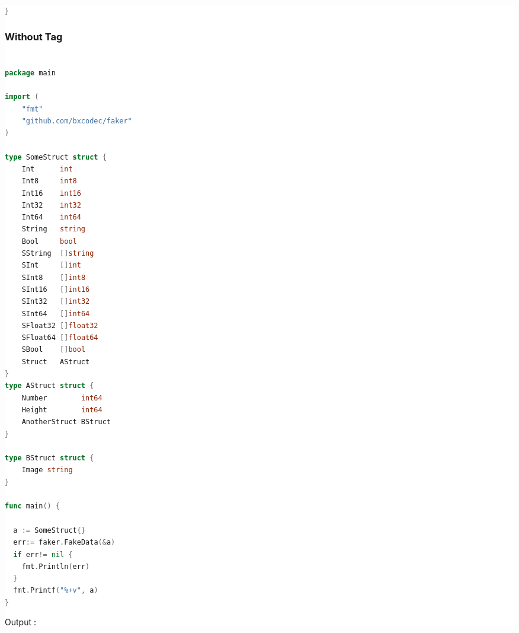 ```go
}

```

### Without Tag

```go

package main

import (
	"fmt"
	"github.com/bxcodec/faker"
)

type SomeStruct struct {
	Int      int
	Int8     int8
	Int16    int16
	Int32    int32
	Int64    int64
	String   string
	Bool     bool
	SString  []string
	SInt     []int
	SInt8    []int8
	SInt16   []int16
	SInt32   []int32
	SInt64   []int64
	SFloat32 []float32
	SFloat64 []float64
	SBool    []bool
	Struct   AStruct
}
type AStruct struct {
	Number        int64
	Height        int64
	AnotherStruct BStruct
}

type BStruct struct {
	Image string
}

func main() {

  a := SomeStruct{}
  err:= faker.FakeData(&a)
  if err!= nil {
    fmt.Println(err)
  }
  fmt.Printf("%+v", a)
}
```
Output :
